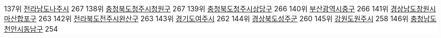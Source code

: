   <tr>
    <td>137위</td>
    <td><a href="/apt/전라남도나주시{dong}">전라남도나주시</a></td>
    <td>267</td>
  </tr>

  <tr>
    <td>138위</td>
    <td><a href="/apt/충청북도청주시청원구{dong}">충청북도청주시청원구</a></td>
    <td>267</td>
  </tr>

  <tr>
    <td>139위</td>
    <td><a href="/apt/충청북도청주시상당구{dong}">충청북도청주시상당구</a></td>
    <td>266</td>
  </tr>

  <tr>
    <td>140위</td>
    <td><a href="/apt/부산광역시중구{dong}">부산광역시중구</a></td>
    <td>266</td>
  </tr>

  <tr>
    <td>141위</td>
    <td><a href="/apt/경상남도창원시마산합포구{dong}">경상남도창원시마산합포구</a></td>
    <td>263</td>
  </tr>

  <tr>
    <td>142위</td>
    <td><a href="/apt/전라북도전주시완산구{dong}">전라북도전주시완산구</a></td>
    <td>263</td>
  </tr>

  <tr>
    <td>143위</td>
    <td><a href="/apt/경기도여주시{dong}">경기도여주시</a></td>
    <td>262</td>
  </tr>

  <tr>
    <td>144위</td>
    <td><a href="/apt/경상북도성주군{dong}">경상북도성주군</a></td>
    <td>260</td>
  </tr>

  <tr>
    <td>145위</td>
    <td><a href="/apt/강원도원주시{dong}">강원도원주시</a></td>
    <td>258</td>
  </tr>

  <tr>
    <td>146위</td>
    <td><a href="/apt/충청남도천안시동남구{dong}">충청남도천안시동남구</a></td>
    <td>254</td>
  </tr>
